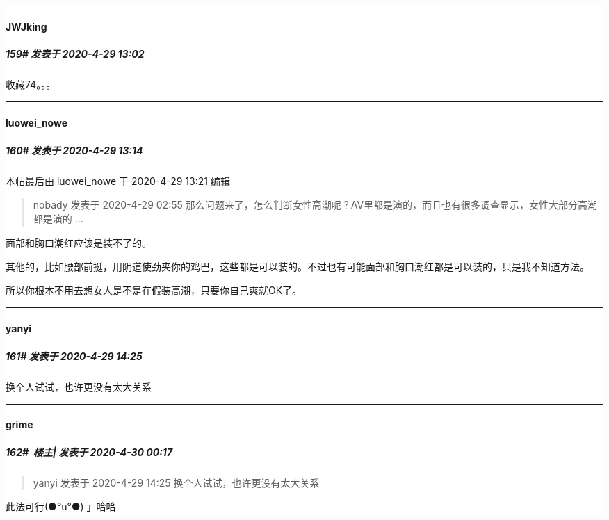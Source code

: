 


*****

####  JWJking  
##### 159#       发表于 2020-4-29 13:02




收藏74。。。







*****

####  luowei_nowe  
##### 160#       发表于 2020-4-29 13:14



 本帖最后由 luowei_nowe 于 2020-4-29 13:21 编辑 
<blockquote>nobady 发表于 2020-4-29 02:55
那么问题来了，怎么判断女性高潮呢？AV里都是演的，而且也有很多调查显示，女性大部分高潮都是演的 ...</blockquote>
面部和胸口潮红应该是装不了的。

其他的，比如腰部前挺，用阴道使劲夹你的鸡巴，这些都是可以装的。不过也有可能面部和胸口潮红都是可以装的，只是我不知道方法。

所以你根本不用去想女人是不是在假装高潮，只要你自己爽就OK了。







*****

####  yanyi  
##### 161#       发表于 2020-4-29 14:25




换个人试试，也许更没有太大关系







*****

####  grime  
##### 162#         楼主| 发表于 2020-4-30 00:17



<blockquote>yanyi 发表于 2020-4-29 14:25
换个人试试，也许更没有太大关系</blockquote>
此法可行(●°u°●)​ 」哈哈
